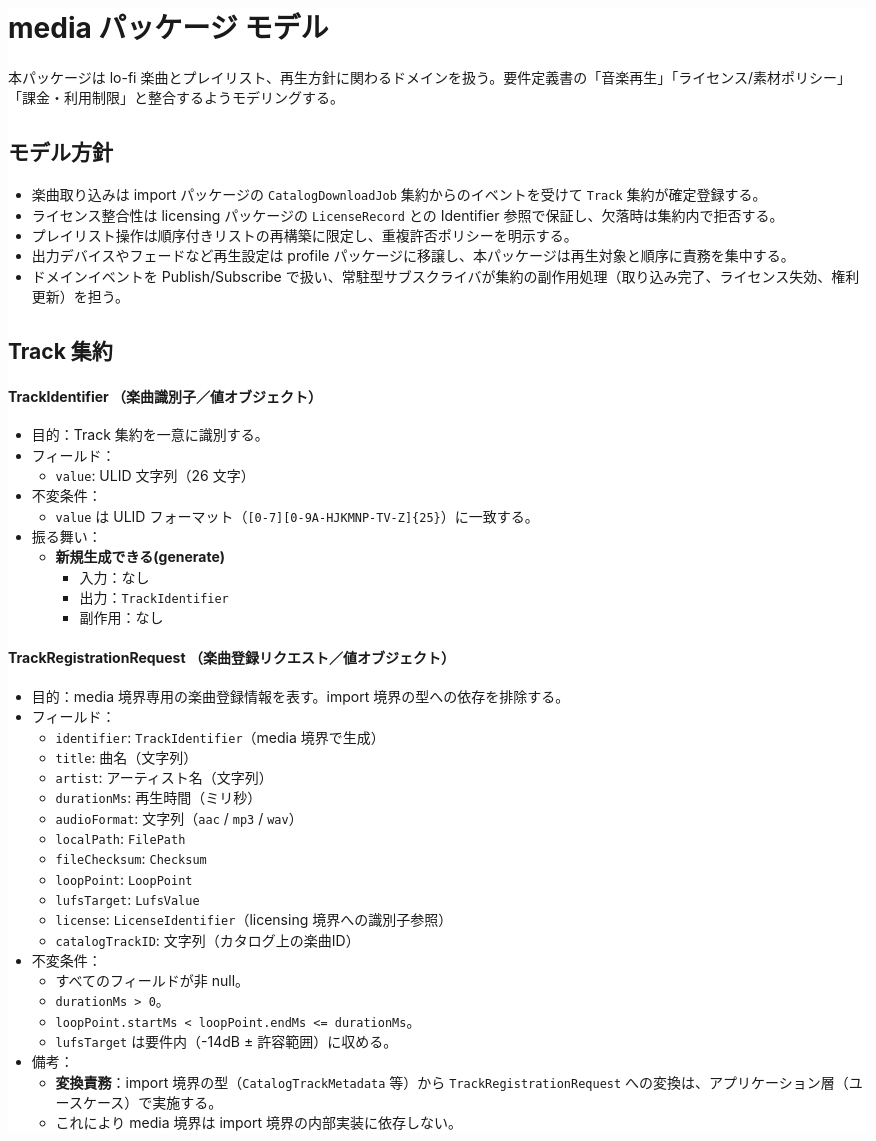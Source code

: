 # media パッケージ モデル

本パッケージは lo-fi 楽曲とプレイリスト、再生方針に関わるドメインを扱う。要件定義書の「音楽再生」「ライセンス/素材ポリシー」「課金・利用制限」と整合するようモデリングする。

## モデル方針
- 楽曲取り込みは import パッケージの `CatalogDownloadJob` 集約からのイベントを受けて `Track` 集約が確定登録する。
- ライセンス整合性は licensing パッケージの `LicenseRecord` との Identifier 参照で保証し、欠落時は集約内で拒否する。
- プレイリスト操作は順序付きリストの再構築に限定し、重複許否ポリシーを明示する。
- 出力デバイスやフェードなど再生設定は profile パッケージに移譲し、本パッケージは再生対象と順序に責務を集中する。
- ドメインイベントを Publish/Subscribe で扱い、常駐型サブスクライバが集約の副作用処理（取り込み完了、ライセンス失効、権利更新）を担う。

## Track 集約

#### TrackIdentifier （楽曲識別子／値オブジェクト）
- 目的：Track 集約を一意に識別する。
- フィールド：
  - `value`: ULID 文字列（26 文字）
- 不変条件：
  - `value` は ULID フォーマット（`[0-7][0-9A-HJKMNP-TV-Z]{25}`）に一致する。
- 振る舞い：
  - **新規生成できる(generate)**
    - 入力：なし
    - 出力：`TrackIdentifier`
    - 副作用：なし

#### TrackRegistrationRequest （楽曲登録リクエスト／値オブジェクト）
- 目的：media 境界専用の楽曲登録情報を表す。import 境界の型への依存を排除する。
- フィールド：
  - `identifier`: `TrackIdentifier`（media 境界で生成）
  - `title`: 曲名（文字列）
  - `artist`: アーティスト名（文字列）
  - `durationMs`: 再生時間（ミリ秒）
  - `audioFormat`: 文字列（`aac` / `mp3` / `wav`）
  - `localPath`: `FilePath`
  - `fileChecksum`: `Checksum`
  - `loopPoint`: `LoopPoint`
  - `lufsTarget`: `LufsValue`
  - `license`: `LicenseIdentifier`（licensing 境界への識別子参照）
  - `catalogTrackID`: 文字列（カタログ上の楽曲ID）
- 不変条件：
  - すべてのフィールドが非 null。
  - `durationMs > 0`。
  - `loopPoint.startMs < loopPoint.endMs <= durationMs`。
  - `lufsTarget` は要件内（-14dB ± 許容範囲）に収める。
- 備考：
  - **変換責務**：import 境界の型（`CatalogTrackMetadata` 等）から `TrackRegistrationRequest` への変換は、アプリケーション層（ユースケース）で実施する。
  - これにより media 境界は import 境界の内部実装に依存しない。
